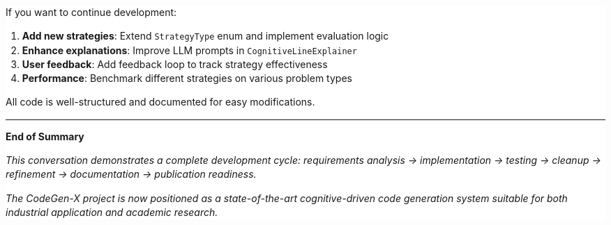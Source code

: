 If you want to continue development:

1. **Add new strategies**: Extend `StrategyType` enum and implement evaluation logic
2. **Enhance explanations**: Improve LLM prompts in `CognitiveLineExplainer`
3. **User feedback**: Add feedback loop to track strategy effectiveness
4. **Performance**: Benchmark different strategies on various problem types

All code is well-structured and documented for easy modifications.

---

**End of Summary**

*This conversation demonstrates a complete development cycle: requirements analysis → implementation → testing → cleanup → refinement → documentation → publication readiness.*

*The CodeGen-X project is now positioned as a state-of-the-art cognitive-driven code generation system suitable for both industrial application and academic research.*
